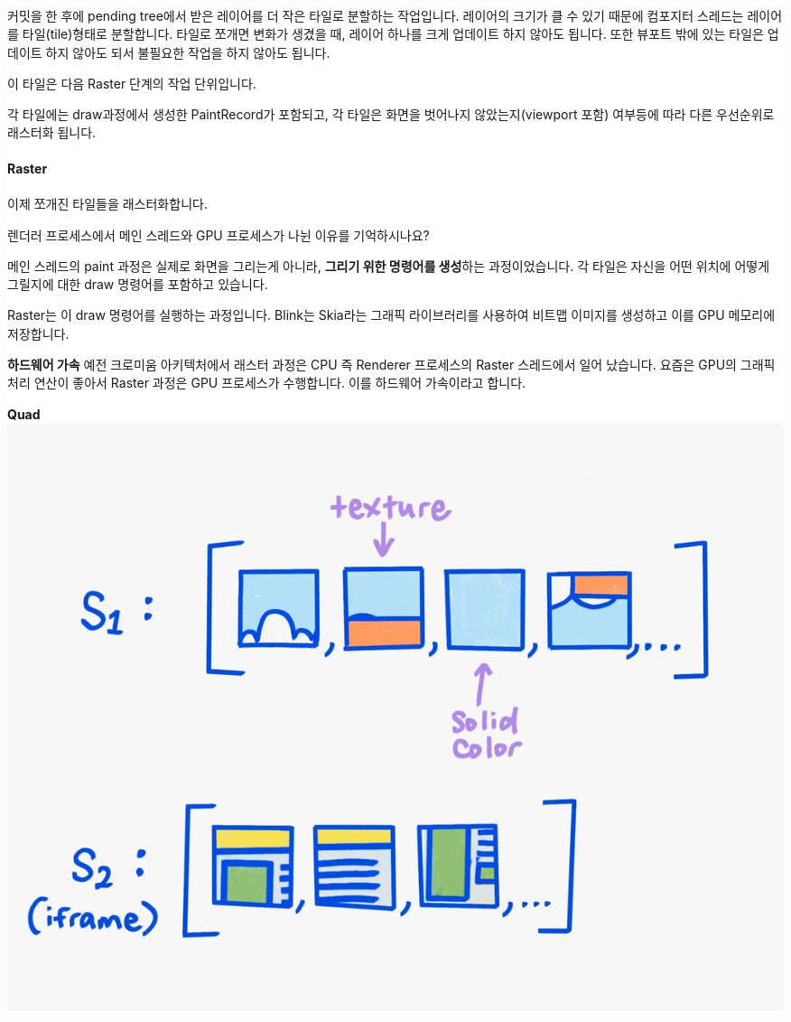 커밋을 한 후에 pending tree에서 받은 레이어를 더 작은 타일로 분할하는 작업입니다.
레이어의 크기가 클 수 있기 때문에 컴포지터 스레드는 레이어를 타일(tile)형태로 분할합니다. 타일로 쪼개면 변화가 생겼을 때, 레이어 하나를 크게 업데이트 하지 않아도 됩니다.
또한 뷰포트 밖에 있는 타일은 업데이트 하지 않아도 되서 불필요한 작업을 하지 않아도 됩니다. 

이 타일은 다음 Raster 단계의 작업 단위입니다.

각 타일에는 draw과정에서 생성한 PaintRecord가 포함되고, 각 타일은 화면을 벗어나지 않았는지(viewport 포함) 여부등에 따라 다른 우선순위로 래스터화 됩니다.

#### Raster

이제 쪼개진 타일들을 래스터화합니다.

렌더러 프로세스에서 메인 스레드와 GPU 프로세스가 나뉜 이유를 기억하시나요?

메인 스레드의 paint 과정은 실제로 화면을 그리는게 아니라, **그리기 위한 명령어를 생성**하는 과정이었습니다.
각 타일은 자신을 어떤 위치에 어떻게 그릴지에 대한 draw 명령어를 포함하고 있습니다. 

Raster는 이 draw 명령어를 실행하는 과정입니다.
Blink는 Skia라는 그래픽 라이브러리를 사용하여 비트맵 이미지를 생성하고 이를 GPU 메모리에 저장합니다.

**하드웨어 가속**
예전 크로미움 아키텍처에서 래스터 과정은 CPU 즉 Renderer 프로세스의 Raster 스레드에서 일어 났습니다. 요즘은 GPU의 그래픽 처리 연산이 좋아서 Raster 과정은 GPU 프로세스가 수행합니다. 이를 하드웨어 가속이라고 합니다.

**Quad**
![chromium-rendering-pipeline](./images/chromium-rendering-pipeline-15.png)
